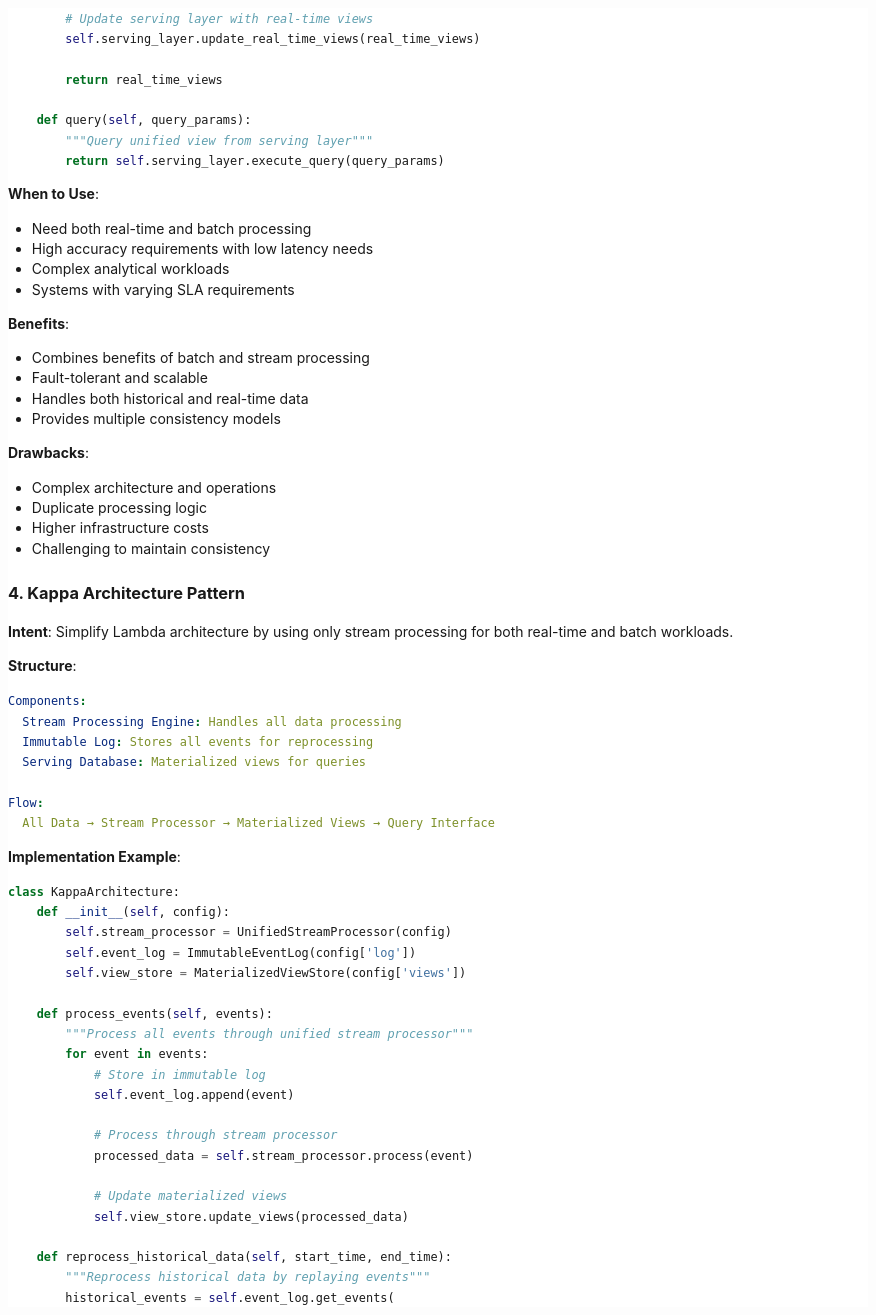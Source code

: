 ```python
        # Update serving layer with real-time views
        self.serving_layer.update_real_time_views(real_time_views)
        
        return real_time_views
    
    def query(self, query_params):
        """Query unified view from serving layer"""
        return self.serving_layer.execute_query(query_params)
```

**When to Use**:
- Need both real-time and batch processing
- High accuracy requirements with low latency needs
- Complex analytical workloads
- Systems with varying SLA requirements

**Benefits**:
- Combines benefits of batch and stream processing
- Fault-tolerant and scalable
- Handles both historical and real-time data
- Provides multiple consistency models

**Drawbacks**:
- Complex architecture and operations
- Duplicate processing logic
- Higher infrastructure costs
- Challenging to maintain consistency

### 4. Kappa Architecture Pattern
**Intent**: Simplify Lambda architecture by using only stream processing for both real-time and batch workloads.

**Structure**:
```yaml
Components:
  Stream Processing Engine: Handles all data processing
  Immutable Log: Stores all events for reprocessing
  Serving Database: Materialized views for queries
  
Flow:
  All Data → Stream Processor → Materialized Views → Query Interface
```

**Implementation Example**:
```python
class KappaArchitecture:
    def __init__(self, config):
        self.stream_processor = UnifiedStreamProcessor(config)
        self.event_log = ImmutableEventLog(config['log'])
        self.view_store = MaterializedViewStore(config['views'])
    
    def process_events(self, events):
        """Process all events through unified stream processor"""
        for event in events:
            # Store in immutable log
            self.event_log.append(event)
            
            # Process through stream processor
            processed_data = self.stream_processor.process(event)
            
            # Update materialized views
            self.view_store.update_views(processed_data)
    
    def reprocess_historical_data(self, start_time, end_time):
        """Reprocess historical data by replaying events"""
        historical_events = self.event_log.get_events(
```